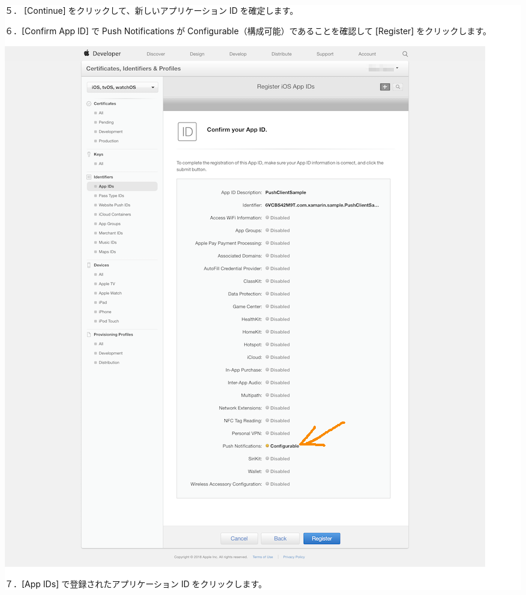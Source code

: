 ５． [Continue] をクリックして、新しいアプリケーション ID を確定します。

６．[Confirm App ID] で Push Notifications が Configurable（構成可能）であることを確認して [Register] をクリックします。

![screencapture-developer-apple-account-ios-identifier-bundle-create-2018-08-14-10_33_08.png](./img/env-ios-05.png)

７．[App IDs] で登録されたアプリケーション ID をクリックします。
